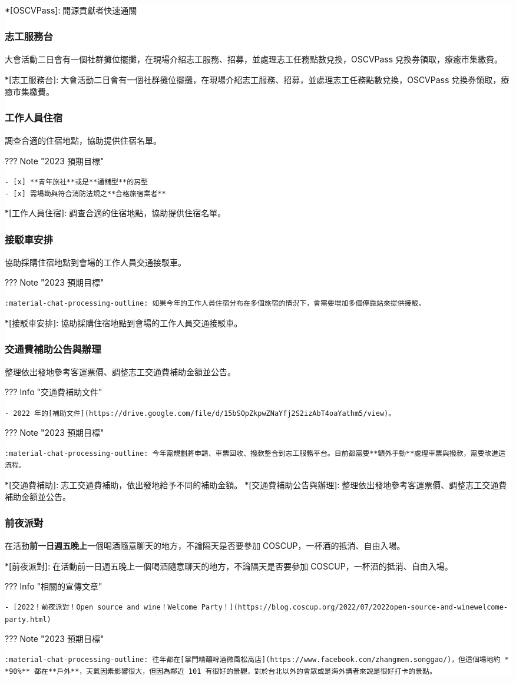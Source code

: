 *[OSCVPass]: 開源貢獻者快速通關

### 志工服務台

大會活動二日會有一個社群攤位擺攤，在現場介紹志工服務、招募，並處理志工任務點數兌換，OSCVPass 兌換券領取，療癒市集繳費。

*[志工服務台]: 大會活動二日會有一個社群攤位擺攤，在現場介紹志工服務、招募，並處理志工任務點數兌換，OSCVPass 兌換券領取，療癒市集繳費。

### 工作人員住宿

調查合適的住宿地點，協助提供住宿名單。

??? Note "2023 預期目標"

    - [x] **青年旅社**或是**通舖型**的房型
    - [x] 需場勘與符合消防法規之**合格旅宿業者**

*[工作人員住宿]: 調查合適的住宿地點，協助提供住宿名單。

### 接駁車安排

協助採購住宿地點到會場的工作人員交通接駁車。

??? Note "2023 預期目標"

    :material-chat-processing-outline: 如果今年的工作人員住宿分布在多個旅宿的情況下，會需要增加多個停靠站來提供接駁。

*[接駁車安排]: 協助採購住宿地點到會場的工作人員交通接駁車。

### 交通費補助公告與辦理

整理依出發地參考客運票價、調整志工交通費補助金額並公告。

??? Info "交通費補助文件"

    - 2022 年的[補助文件](https://drive.google.com/file/d/15bSOpZkpwZNaYfj2S2izAbT4oaYathm5/view)。

??? Note "2023 預期目標"

    :material-chat-processing-outline: 今年需規劃將申請、車票回收、撥款整合到志工服務平台。目前都需要**額外手動**處理車票與撥款，需要改進這流程。

*[交通費補助]: 志工交通費補助，依出發地給予不同的補助金額。
*[交通費補助公告與辦理]: 整理依出發地參考客運票價、調整志工交通費補助金額並公告。

### 前夜派對

在活動**前一日週五晚上**一個喝酒隨意聊天的地方，不論隔天是否要參加 COSCUP，一杯酒的抵消、自由入場。

*[前夜派對]: 在活動前一日週五晚上一個喝酒隨意聊天的地方，不論隔天是否要參加 COSCUP，一杯酒的抵消、自由入場。

??? Info "相關的宣傳文章"

    - [2022！前夜派對！Open source and wine！Welcome Party！](https://blog.coscup.org/2022/07/2022open-source-and-winewelcome-party.html)

??? Note "2023 預期目標"

    :material-chat-processing-outline: 往年都在[掌門精釀啤酒微風松高店](https://www.facebook.com/zhangmen.songgao/)，但這個場地約 **90%** 都在**戶外**，天氣因素影響很大，但因為鄰近 101 有很好的景觀，對於台北以外的會眾或是海外講者來說是很好打卡的景點。
